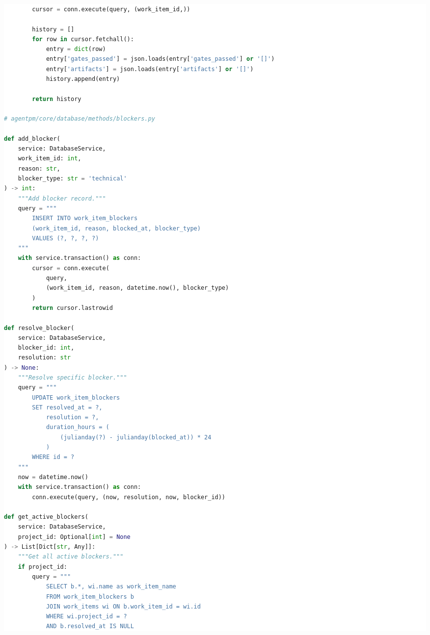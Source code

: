 ```python
        cursor = conn.execute(query, (work_item_id,))

        history = []
        for row in cursor.fetchall():
            entry = dict(row)
            entry['gates_passed'] = json.loads(entry['gates_passed'] or '[]')
            entry['artifacts'] = json.loads(entry['artifacts'] or '[]')
            history.append(entry)

        return history

# agentpm/core/database/methods/blockers.py

def add_blocker(
    service: DatabaseService,
    work_item_id: int,
    reason: str,
    blocker_type: str = 'technical'
) -> int:
    """Add blocker record."""
    query = """
        INSERT INTO work_item_blockers
        (work_item_id, reason, blocked_at, blocker_type)
        VALUES (?, ?, ?, ?)
    """
    with service.transaction() as conn:
        cursor = conn.execute(
            query,
            (work_item_id, reason, datetime.now(), blocker_type)
        )
        return cursor.lastrowid

def resolve_blocker(
    service: DatabaseService,
    blocker_id: int,
    resolution: str
) -> None:
    """Resolve specific blocker."""
    query = """
        UPDATE work_item_blockers
        SET resolved_at = ?,
            resolution = ?,
            duration_hours = (
                (julianday(?) - julianday(blocked_at)) * 24
            )
        WHERE id = ?
    """
    now = datetime.now()
    with service.transaction() as conn:
        conn.execute(query, (now, resolution, now, blocker_id))

def get_active_blockers(
    service: DatabaseService,
    project_id: Optional[int] = None
) -> List[Dict[str, Any]]:
    """Get all active blockers."""
    if project_id:
        query = """
            SELECT b.*, wi.name as work_item_name
            FROM work_item_blockers b
            JOIN work_items wi ON b.work_item_id = wi.id
            WHERE wi.project_id = ?
            AND b.resolved_at IS NULL
```